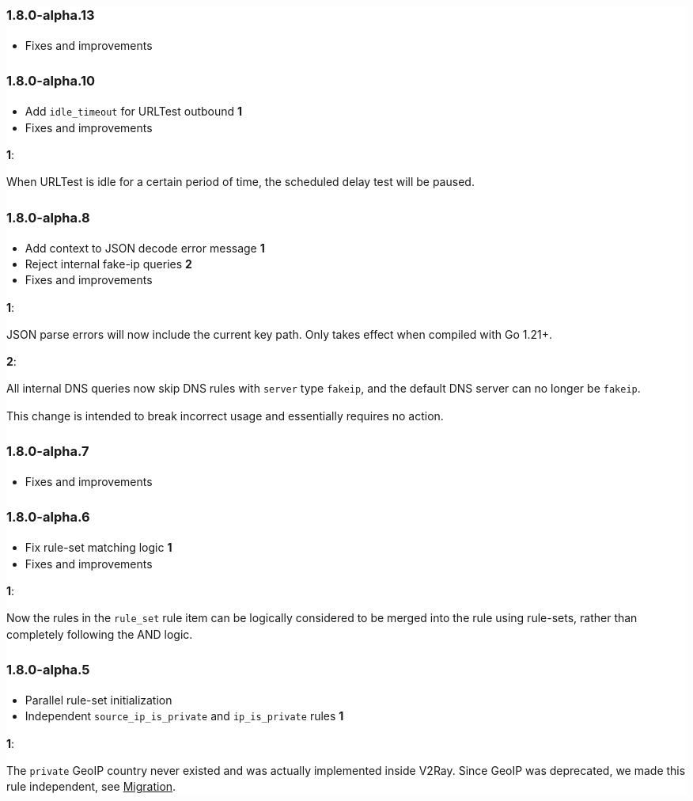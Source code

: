 ### 1.8.0-alpha.13

- Fixes and improvements

### 1.8.0-alpha.10

- Add `idle_timeout` for URLTest outbound **1**
- Fixes and improvements

**1**:

When URLTest is idle for a certain period of time, the scheduled delay test will be paused.

### 1.8.0-alpha.8

- Add context to JSON decode error message **1**
- Reject internal fake-ip queries **2**
- Fixes and improvements

**1**:

JSON parse errors will now include the current key path.
Only takes effect when compiled with Go 1.21+.

**2**:

All internal DNS queries now skip DNS rules with `server` type `fakeip`,
and the default DNS server can no longer be `fakeip`.

This change is intended to break incorrect usage and essentially requires no action.

### 1.8.0-alpha.7

- Fixes and improvements

### 1.8.0-alpha.6

- Fix rule-set matching logic **1**
- Fixes and improvements

**1**:

Now the rules in the `rule_set` rule item can be logically considered to be merged into the rule using rule-sets,
rather than completely following the AND logic.

### 1.8.0-alpha.5

- Parallel rule-set initialization
- Independent `source_ip_is_private` and `ip_is_private` rules **1**

**1**:

The `private` GeoIP country never existed and was actually implemented inside V2Ray.
Since GeoIP was deprecated, we made this rule independent, see [Migration](./migration#migrate-geoip-to-rule-sets).
